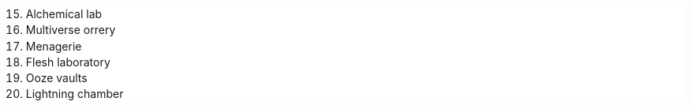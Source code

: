 15. Alchemical lab
16. Multiverse orrery
17. Menagerie
18. Flesh laboratory
19. Ooze vaults
20. Lightning chamber
